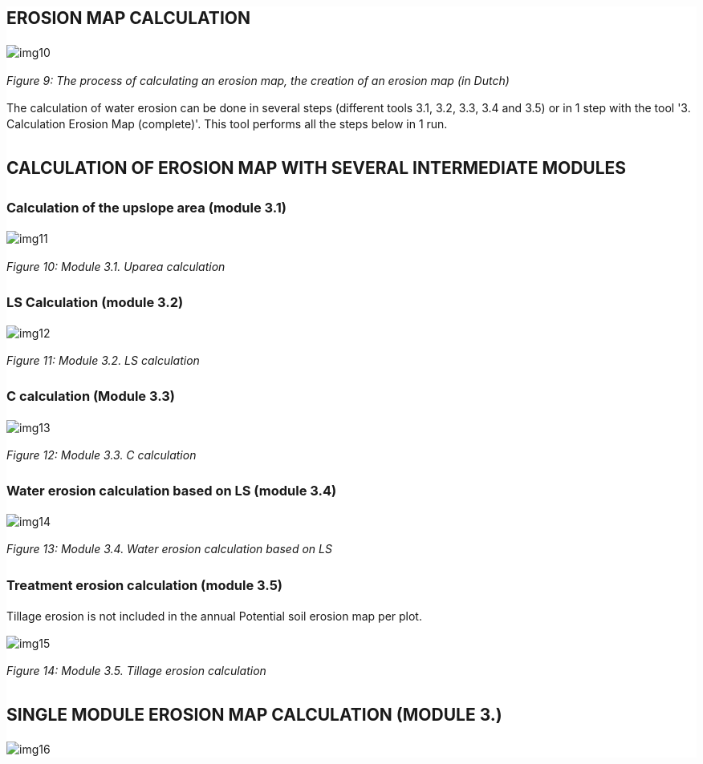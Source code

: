 ## EROSION MAP CALCULATION

![img10](/img/erosiekaart-img10.png)

*Figure 9: The process of calculating an erosion map, the creation of an 
erosion map (in Dutch)*

The calculation of water erosion can be done in several steps (different 
tools 3.1, 3.2, 3.3, 3.4 and 3.5) or in 1 step with the tool 
'3. Calculation Erosion Map (complete)'. This tool performs all the steps 
below in 1 run.

## CALCULATION OF EROSION MAP WITH SEVERAL INTERMEDIATE MODULES

### Calculation of the upslope area (module 3.1)

![img11](/img/erosiekaart-img11.png)

*Figure 10: Module 3.1. Uparea calculation*

### LS Calculation (module 3.2)

![img12](/img/erosiekaart-img12.png)

*Figure 11: Module 3.2. LS calculation*

### C calculation (Module 3.3)

![img13](/img/erosiekaart-img13.png)

*Figure 12: Module 3.3. C calculation*

### Water erosion calculation based on LS (module 3.4)

![img14](/img/erosiekaart-img14.png)

*Figure 13: Module 3.4. Water erosion calculation based on LS*

### Treatment erosion calculation (module 3.5)

Tillage erosion is not included in the annual Potential soil erosion map per plot.

![img15](/img/erosiekaart-img15.png)

*Figure 14: Module 3.5. Tillage erosion calculation*

## SINGLE MODULE EROSION MAP CALCULATION (MODULE 3.)

![img16](/img/erosiekaart-img16.png)
